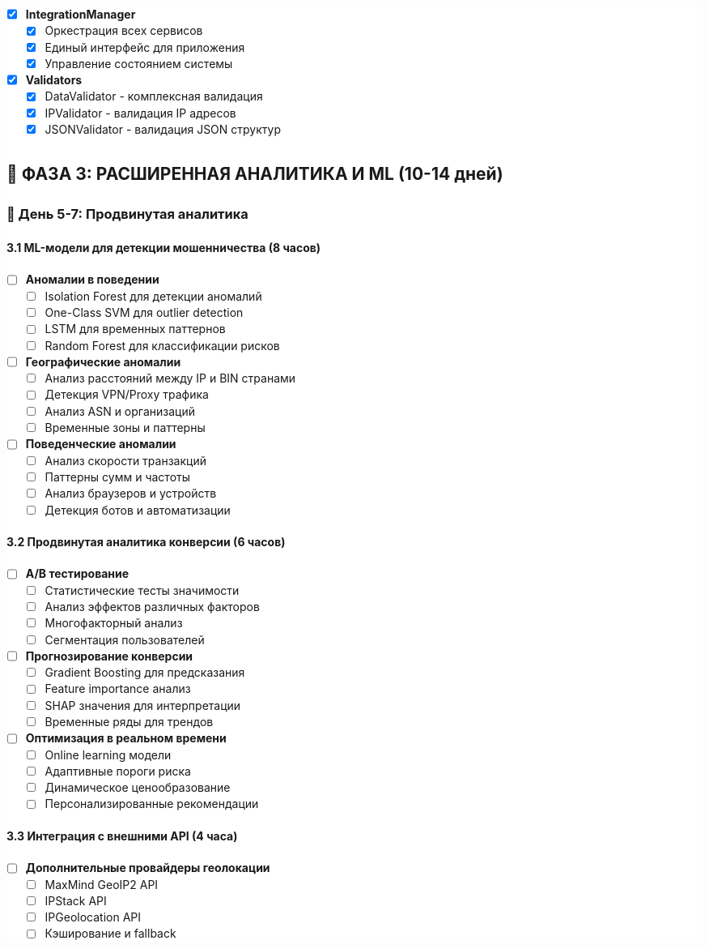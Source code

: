 - [x] **IntegrationManager**
  - [x] Оркестрация всех сервисов
  - [x] Единый интерфейс для приложения
  - [x] Управление состоянием системы

- [x] **Validators**
  - [x] DataValidator - комплексная валидация
  - [x] IPValidator - валидация IP адресов
  - [x] JSONValidator - валидация JSON структур

## 🚀 ФАЗА 3: РАСШИРЕННАЯ АНАЛИТИКА И ML (10-14 дней)

### 📅 День 5-7: Продвинутая аналитика

#### 3.1 ML-модели для детекции мошенничества (8 часов)
- [ ] **Аномалии в поведении**
  - [ ] Isolation Forest для детекции аномалий
  - [ ] One-Class SVM для outlier detection
  - [ ] LSTM для временных паттернов
  - [ ] Random Forest для классификации рисков

- [ ] **Географические аномалии**
  - [ ] Анализ расстояний между IP и BIN странами
  - [ ] Детекция VPN/Proxy трафика
  - [ ] Анализ ASN и организаций
  - [ ] Временные зоны и паттерны

- [ ] **Поведенческие аномалии**
  - [ ] Анализ скорости транзакций
  - [ ] Паттерны сумм и частоты
  - [ ] Анализ браузеров и устройств
  - [ ] Детекция ботов и автоматизации

#### 3.2 Продвинутая аналитика конверсии (6 часов)
- [ ] **A/B тестирование**
  - [ ] Статистические тесты значимости
  - [ ] Анализ эффектов различных факторов
  - [ ] Многофакторный анализ
  - [ ] Сегментация пользователей

- [ ] **Прогнозирование конверсии**
  - [ ] Gradient Boosting для предсказания
  - [ ] Feature importance анализ
  - [ ] SHAP значения для интерпретации
  - [ ] Временные ряды для трендов

- [ ] **Оптимизация в реальном времени**
  - [ ] Online learning модели
  - [ ] Адаптивные пороги риска
  - [ ] Динамическое ценообразование
  - [ ] Персонализированные рекомендации

#### 3.3 Интеграция с внешними API (4 часа)
- [ ] **Дополнительные провайдеры геолокации**
  - [ ] MaxMind GeoIP2 API
  - [ ] IPStack API
  - [ ] IPGeolocation API
  - [ ] Кэширование и fallback
